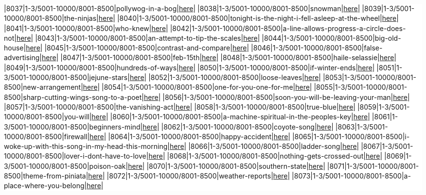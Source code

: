 |8037|1-3/5001-10000/8001-8500|pollywog-in-a-bog|[here](https://cdn.jsdelivr.net/gh/guitarchord/cc1-3/5001-10000/8001-8500/pollywog-in-a-bog.webp)|
|8038|1-3/5001-10000/8001-8500|snowman|[here](https://cdn.jsdelivr.net/gh/guitarchord/cc1-3/5001-10000/8001-8500/snowman.webp)|
|8039|1-3/5001-10000/8001-8500|the-ninjas|[here](https://cdn.jsdelivr.net/gh/guitarchord/cc1-3/5001-10000/8001-8500/the-ninjas.webp)|
|8040|1-3/5001-10000/8001-8500|tonight-is-the-night-i-fell-asleep-at-the-wheel|[here](https://cdn.jsdelivr.net/gh/guitarchord/cc1-3/5001-10000/8001-8500/tonight-is-the-night-i-fell-asleep-at-the-wheel.webp)|
|8041|1-3/5001-10000/8001-8500|who-knew|[here](https://cdn.jsdelivr.net/gh/guitarchord/cc1-3/5001-10000/8001-8500/who-knew.webp)|
|8042|1-3/5001-10000/8001-8500|a-line-allows-progress-a-circle-does-not|[here](https://cdn.jsdelivr.net/gh/guitarchord/cc1-3/5001-10000/8001-8500/a-line-allows-progress-a-circle-does-not.webp)|
|8043|1-3/5001-10000/8001-8500|an-attempt-to-tip-the-scales|[here](https://cdn.jsdelivr.net/gh/guitarchord/cc1-3/5001-10000/8001-8500/an-attempt-to-tip-the-scales.webp)|
|8044|1-3/5001-10000/8001-8500|big-old-house|[here](https://cdn.jsdelivr.net/gh/guitarchord/cc1-3/5001-10000/8001-8500/big-old-house.webp)|
|8045|1-3/5001-10000/8001-8500|contrast-and-compare|[here](https://cdn.jsdelivr.net/gh/guitarchord/cc1-3/5001-10000/8001-8500/contrast-and-compare.webp)|
|8046|1-3/5001-10000/8001-8500|false-advertising|[here](https://cdn.jsdelivr.net/gh/guitarchord/cc1-3/5001-10000/8001-8500/false-advertising.webp)|
|8047|1-3/5001-10000/8001-8500|feb-15th|[here](https://cdn.jsdelivr.net/gh/guitarchord/cc1-3/5001-10000/8001-8500/feb-15th.webp)|
|8048|1-3/5001-10000/8001-8500|haile-selassie|[here](https://cdn.jsdelivr.net/gh/guitarchord/cc1-3/5001-10000/8001-8500/haile-selassie.webp)|
|8049|1-3/5001-10000/8001-8500|hundreds-of-ways|[here](https://cdn.jsdelivr.net/gh/guitarchord/cc1-3/5001-10000/8001-8500/hundreds-of-ways.webp)|
|8050|1-3/5001-10000/8001-8500|if-winter-ends|[here](https://cdn.jsdelivr.net/gh/guitarchord/cc1-3/5001-10000/8001-8500/if-winter-ends.webp)|
|8051|1-3/5001-10000/8001-8500|jejune-stars|[here](https://cdn.jsdelivr.net/gh/guitarchord/cc1-3/5001-10000/8001-8500/jejune-stars.webp)|
|8052|1-3/5001-10000/8001-8500|loose-leaves|[here](https://cdn.jsdelivr.net/gh/guitarchord/cc1-3/5001-10000/8001-8500/loose-leaves.webp)|
|8053|1-3/5001-10000/8001-8500|new-arrangement|[here](https://cdn.jsdelivr.net/gh/guitarchord/cc1-3/5001-10000/8001-8500/new-arrangement.webp)|
|8054|1-3/5001-10000/8001-8500|one-for-you-one-for-me|[here](https://cdn.jsdelivr.net/gh/guitarchord/cc1-3/5001-10000/8001-8500/one-for-you-one-for-me.webp)|
|8055|1-3/5001-10000/8001-8500|sharp-cutting-wings-song-to-a-poet|[here](https://cdn.jsdelivr.net/gh/guitarchord/cc1-3/5001-10000/8001-8500/sharp-cutting-wings-song-to-a-poet.webp)|
|8056|1-3/5001-10000/8001-8500|soon-you-will-be-leaving-your-man|[here](https://cdn.jsdelivr.net/gh/guitarchord/cc1-3/5001-10000/8001-8500/soon-you-will-be-leaving-your-man.webp)|
|8057|1-3/5001-10000/8001-8500|the-vanishing-act|[here](https://cdn.jsdelivr.net/gh/guitarchord/cc1-3/5001-10000/8001-8500/the-vanishing-act.webp)|
|8058|1-3/5001-10000/8001-8500|true-blue|[here](https://cdn.jsdelivr.net/gh/guitarchord/cc1-3/5001-10000/8001-8500/true-blue.webp)|
|8059|1-3/5001-10000/8001-8500|you-will|[here](https://cdn.jsdelivr.net/gh/guitarchord/cc1-3/5001-10000/8001-8500/you-will.webp)|
|8060|1-3/5001-10000/8001-8500|a-machine-spiritual-in-the-peoples-key|[here](https://cdn.jsdelivr.net/gh/guitarchord/cc1-3/5001-10000/8001-8500/a-machine-spiritual-in-the-peoples-key.webp)|
|8061|1-3/5001-10000/8001-8500|beginners-mind|[here](https://cdn.jsdelivr.net/gh/guitarchord/cc1-3/5001-10000/8001-8500/beginners-mind.webp)|
|8062|1-3/5001-10000/8001-8500|coyote-song|[here](https://cdn.jsdelivr.net/gh/guitarchord/cc1-3/5001-10000/8001-8500/coyote-song.webp)|
|8063|1-3/5001-10000/8001-8500|firewall|[here](https://cdn.jsdelivr.net/gh/guitarchord/cc1-3/5001-10000/8001-8500/firewall.webp)|
|8064|1-3/5001-10000/8001-8500|happy-accident|[here](https://cdn.jsdelivr.net/gh/guitarchord/cc1-3/5001-10000/8001-8500/happy-accident.webp)|
|8065|1-3/5001-10000/8001-8500|i-woke-up-with-this-song-in-my-head-this-morning|[here](https://cdn.jsdelivr.net/gh/guitarchord/cc1-3/5001-10000/8001-8500/i-woke-up-with-this-song-in-my-head-this-morning.webp)|
|8066|1-3/5001-10000/8001-8500|ladder-song|[here](https://cdn.jsdelivr.net/gh/guitarchord/cc1-3/5001-10000/8001-8500/ladder-song.webp)|
|8067|1-3/5001-10000/8001-8500|lover-i-dont-have-to-love|[here](https://cdn.jsdelivr.net/gh/guitarchord/cc1-3/5001-10000/8001-8500/lover-i-dont-have-to-love.webp)|
|8068|1-3/5001-10000/8001-8500|nothing-gets-crossed-out|[here](https://cdn.jsdelivr.net/gh/guitarchord/cc1-3/5001-10000/8001-8500/nothing-gets-crossed-out.webp)|
|8069|1-3/5001-10000/8001-8500|poison-oak|[here](https://cdn.jsdelivr.net/gh/guitarchord/cc1-3/5001-10000/8001-8500/poison-oak.webp)|
|8070|1-3/5001-10000/8001-8500|southern-state|[here](https://cdn.jsdelivr.net/gh/guitarchord/cc1-3/5001-10000/8001-8500/southern-state.webp)|
|8071|1-3/5001-10000/8001-8500|theme-from-piniata|[here](https://cdn.jsdelivr.net/gh/guitarchord/cc1-3/5001-10000/8001-8500/theme-from-piniata.webp)|
|8072|1-3/5001-10000/8001-8500|weather-reports|[here](https://cdn.jsdelivr.net/gh/guitarchord/cc1-3/5001-10000/8001-8500/weather-reports.webp)|
|8073|1-3/5001-10000/8001-8500|a-place-where-you-belong|[here](https://cdn.jsdelivr.net/gh/guitarchord/cc1-3/5001-10000/8001-8500/a-place-where-you-belong.webp)|